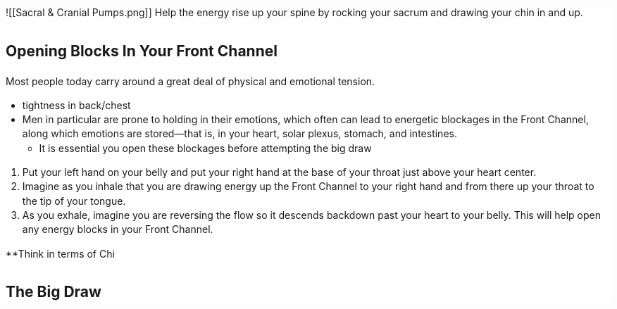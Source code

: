 ![[Sacral & Cranial Pumps.png]]
Help the energy rise up your spine by rocking your sacrum and drawing your chin in and up.


## Opening Blocks In Your Front Channel

Most people today carry around a great deal of physical and emotional tension. 
- tightness in back/chest
- Men in particular are prone to holding in their emotions, which often can lead to energetic blockages in the Front Channel, along which emotions are stored—that is, in your heart, solar plexus, stomach, and intestines.
	- It is essential you open these blockages before attempting the big draw


1. Put your left hand on your belly and put your right hand at the base of your throat just above your heart center.
2. Imagine as you inhale that you are drawing energy up the Front Channel to your right hand and from there up your throat to the tip of your tongue.
3. As you exhale, imagine you are reversing the flow so it descends backdown past your heart to your belly. This will help open any energy blocks in your Front Channel.


**Think in terms of Chi

## The Big Draw





















